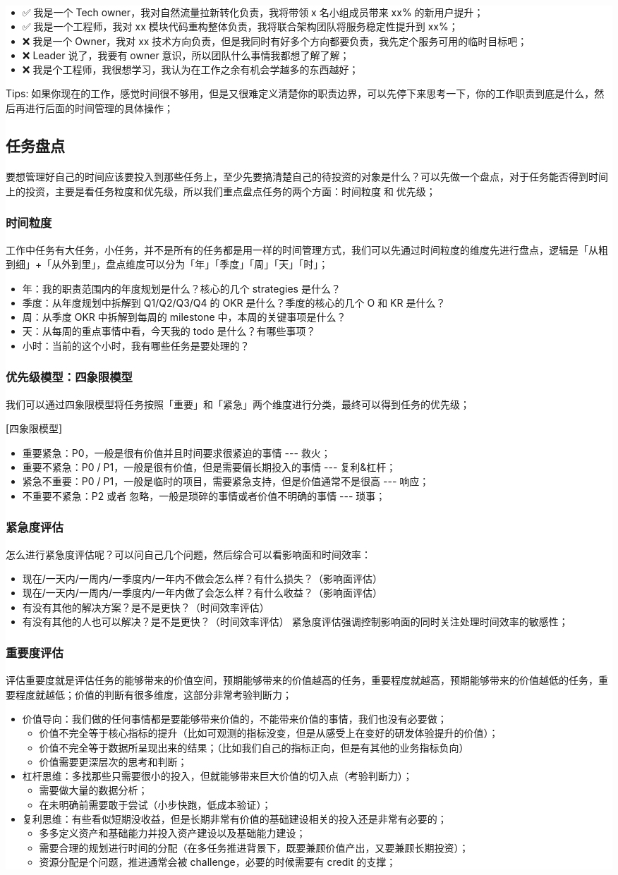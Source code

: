 - ✅ 我是一个 Tech owner，我对自然流量拉新转化负责，我将带领 x 名小组成员带来 xx% 的新用户提升；
- ✅ 我是一个工程师，我对 xx 模块代码重构整体负责，我将联合架构团队将服务稳定性提升到 xx%；
- ❌ 我是一个 Owner，我对 xx 技术方向负责，但是我同时有好多个方向都要负责，我先定个服务可用的临时目标吧；
- ❌ Leader 说了，我要有 owner 意识，所以团队什么事情我都想了解了解；
- ❌ 我是个工程师，我很想学习，我认为在工作之余有机会学越多的东西越好；

Tips: 如果你现在的工作，感觉时间很不够用，但是又很难定义清楚你的职责边界，可以先停下来思考一下，你的工作职责到底是什么，然后再进行后面的时间管理的具体操作；

## 任务盘点
要想管理好自己的时间应该要投入到那些任务上，至少先要搞清楚自己的待投资的对象是什么？可以先做一个盘点，对于任务能否得到时间上的投资，主要是看任务粒度和优先级，所以我们重点盘点任务的两个方面：时间粒度 和 优先级；

### 时间粒度
工作中任务有大任务，小任务，并不是所有的任务都是用一样的时间管理方式，我们可以先通过时间粒度的维度先进行盘点，逻辑是「从粗到细」+「从外到里」，盘点维度可以分为「年」「季度」「周」「天」「时」；

- 年：我的职责范围内的年度规划是什么？核心的几个 strategies 是什么？
- 季度：从年度规划中拆解到 Q1/Q2/Q3/Q4 的 OKR 是什么？季度的核心的几个 O 和 KR 是什么？
- 周：从季度 OKR 中拆解到每周的 milestone 中，本周的关键事项是什么？
- 天：从每周的重点事情中看，今天我的 todo 是什么？有哪些事项？
- 小时：当前的这个小时，我有哪些任务是要处理的？

### 优先级模型：四象限模型
我们可以通过四象限模型将任务按照「重要」和「紧急」两个维度进行分类，最终可以得到任务的优先级；

[四象限模型]

- 重要紧急：P0，一般是很有价值并且时间要求很紧迫的事情 --- 救火；
- 重要不紧急：P0 / P1，一般是很有价值，但是需要偏长期投入的事情 --- 复利&杠杆；
- 紧急不重要：P0 / P1，一般是临时的项目，需要紧急支持，但是价值通常不是很高 --- 响应；
- 不重要不紧急：P2 或者 忽略，一般是琐碎的事情或者价值不明确的事情 --- 琐事；

### 紧急度评估
怎么进行紧急度评估呢？可以问自己几个问题，然后综合可以看影响面和时间效率：
- 现在/一天内/一周内/一季度内/一年内不做会怎么样？有什么损失？（影响面评估）
- 现在/一天内/一周内/一季度内/一年内做了会怎么样？有什么收益？（影响面评估）
- 有没有其他的解决方案？是不是更快？（时间效率评估）
- 有没有其他的人也可以解决？是不是更快？（时间效率评估）
紧急度评估强调控制影响面的同时关注处理时间效率的敏感性；

### 重要度评估
评估重要度就是评估任务的能够带来的价值空间，预期能够带来的价值越高的任务，重要程度就越高，预期能够带来的价值越低的任务，重要程度就越低；价值的判断有很多维度，这部分非常考验判断力；

- 价值导向：我们做的任何事情都是要能够带来价值的，不能带来价值的事情，我们也没有必要做；
  - 价值不完全等于核心指标的提升（比如可观测的指标没变，但是从感受上在变好的研发体验提升的价值）；
  - 价值不完全等于数据所呈现出来的结果；（比如我们自己的指标正向，但是有其他的业务指标负向）
  - 价值需要更深层次的思考和判断；
- 杠杆思维：多找那些只需要很小的投入，但就能够带来巨大价值的切入点（考验判断力）；
  - 需要做大量的数据分析；
  - 在未明确前需要敢于尝试（小步快跑，低成本验证）；
- 复利思维：有些看似短期没收益，但是长期非常有价值的基础建设相关的投入还是非常有必要的；
  - 多多定义资产和基础能力并投入资产建设以及基础能力建设；
  - 需要合理的规划进行时间的分配（在多任务推进背景下，既要兼顾价值产出，又要兼顾长期投资）；
  - 资源分配是个问题，推进通常会被 challenge，必要的时候需要有 credit 的支撑；
